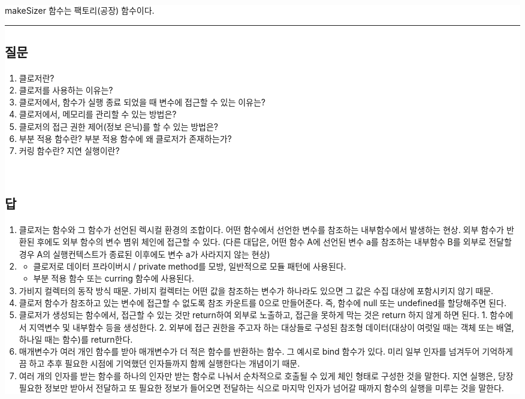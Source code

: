 makeSizer 함수는 팩토리(공장) 함수이다.

---

## 질문
1. 클로저란?
2. 클로저를 사용하는 이유는?
3. 클로저에서, 함수가 실행 종료 되었을 때 변수에 접근할 수 있는 이유는?
4. 클로저에서, 메모리를 관리할 수 있는 방법은?
5. 클로저의 접근 권한 제어(정보 은닉)를 할 수 있는 방법은?
6. 부분 적용 함수란? 부분 적용 함수에 왜 클로저가 존재하는가?
7. 커링 함수란? 지연 실행이란?

<br/>


## 답
1. 클로저는 함수와 그 함수가 선언된 렉시컬 환경의 조합이다.
   어떤 함수에서 선언한 변수를 참조하는 내부함수에서 발생하는 현상. 외부 함수가 반환된 후에도 외부 함수의 변수 볌위 체인에 접근할 수 있다. (다른 대답은, 어떤 함수 A에 선언된 변수 a를 참조하는 내부함수 B를 외부로 전달할 경우 A의 실행컨텍스트가 종료된 이후에도 변수 a가 사라지지 않는 현상)
2. 
   - 클로저로 데이터 프라이버시 / private method를 모방, 일반적으로 모듈 패턴에 사용된다.
   - 부분 적용 함수 또는 curring 함수에 사용된다.
3. 가비지 컬렉터의 동작 방식 때문. 가비지 컬렉터는 어떤 값을 참조하는 변수가 하나라도 있으면 그 값은 수집 대상에 포함시키지 않기 때문.
4. 클로저 함수가 참조하고 있는 변수에 접근할 수 없도록 참조 카운트를 0으로 만들어준다. 즉, 함수에 null 또는 undefined를 할당해주면 된다.
5. 클로저가 생성되는 함수에서, 접근할 수 있는 것만 return하여 외부로 노출하고, 접근을 못하게 막는 것은 return 하지 않게 하면 된다.
	   1. 함수에서 지역변수 및 내부함수 등을 생성한다.
	   2. 외부에 접근 권한을 주고자 하는 대상들로 구성된 참조형 데이터(대상이 여럿일 때는 객체 또는 배열, 하나일 때는 함수)를 return한다.
6. 매개변수가 여러 개인 함수를 받아 매개변수가 더 적은 함수를 반환하는 함수. 그 예시로 bind 함수가 있다. 미리 일부 인자를 넘겨두어 기억하게끔 하고 추후 필요한 시점에 기억했던 인자들까지 함께 실행한다는 개념이기 때문.
7. 여러 개의 인자를 받는 함수를 하나의 인자만 받는 함수로 나눠서 순차적으로 호출될 수 있게 체인 형태로 구성한 것을 말한다.
   지연 실행은, 당장 필요한 정보만 받아서 전달하고 또 필요한 정보가 들어오면 전달하는 식으로 마지막 인자가 넘어갈 때까지 함수의 실행을 미루는 것을 말한다.
